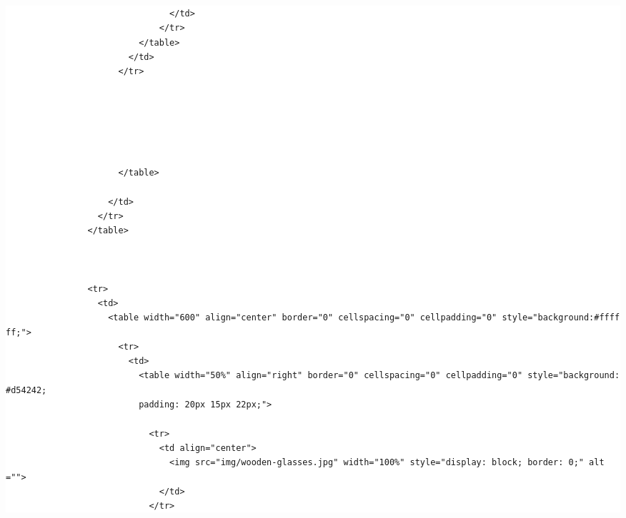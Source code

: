                                     </td>
                                  </tr>
                              </table>
                            </td>
                          </tr>






                          </table>

                        </td>
                      </tr>
                    </table>



                    <tr>
                      <td>
                        <table width="600" align="center" border="0" cellspacing="0" cellpadding="0" style="background:#ffffff;">
                          <tr>
                            <td>
                              <table width="50%" align="right" border="0" cellspacing="0" cellpadding="0" style="background: #d54242;
                              padding: 20px 15px 22px;">

                                <tr>
                                  <td align="center">
                                    <img src="img/wooden-glasses.jpg" width="100%" style="display: block; border: 0;" alt="">
                                  </td>
                                </tr>
